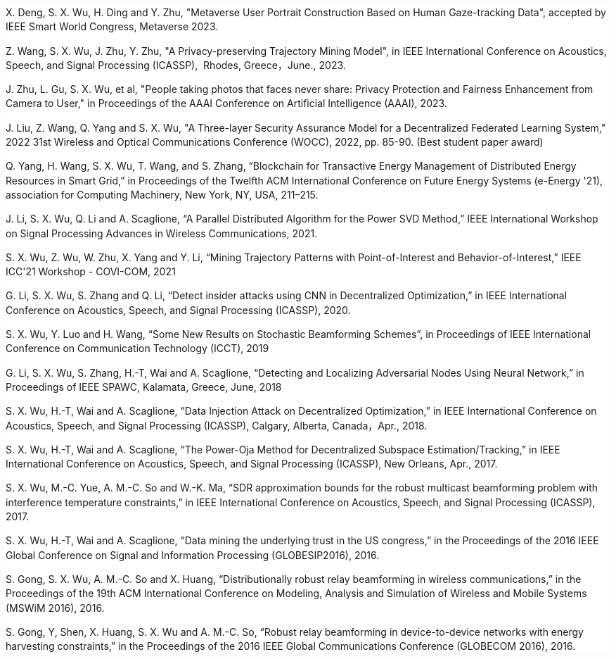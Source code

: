 
X. Deng, S. X. Wu, H. Ding and Y. Zhu, "Metaverse User Portrait Construction Based on Human Gaze-tracking Data", accepted by  IEEE Smart World Congress, Metaverse 2023.

Z. Wang,  S. X. Wu, J. Zhu, Y. Zhu, "A Privacy-preserving Trajectory Mining Model", in IEEE International Conference on Acoustics, Speech, and Signal Processing (ICASSP),  Rhodes, Greece，June., 2023.

J. Zhu, L. Gu, S. X. Wu, et al, "People taking photos that faces never share: Privacy Protection and Fairness Enhancement from Camera to User," in Proceedings of the AAAI Conference on Artificial Intelligence (AAAI), 2023.

J. Liu, Z. Wang, Q. Yang and S. X. Wu, "A Three-layer Security Assurance Model for a Decentralized Federated Learning System," 2022 31st Wireless and Optical Communications Conference (WOCC), 2022, pp. 85-90. (Best student paper award)

Q. Yang, H. Wang, S. X. Wu, T. Wang, and S. Zhang, “Blockchain for Transactive Energy Management of Distributed Energy Resources in Smart Grid,” in Proceedings of the Twelfth ACM International Conference on Future Energy Systems (e-Energy '21), association for Computing Machinery, New York, NY, USA, 211–215.  

J. Li, S. X. Wu, Q. Li and A. Scaglione, “A Parallel Distributed Algorithm for the Power SVD Method,” IEEE International Workshop on Signal Processing Advances in Wireless Communications, 2021. 

S. X. Wu, Z. Wu, W. Zhu, X. Yang and Y. Li, “Mining Trajectory Patterns with Point-of-Interest and Behavior-of-Interest,” IEEE ICC'21 Workshop - COVI-COM, 2021

G. Li, S. X. Wu, S. Zhang and Q. Li, “Detect insider attacks using CNN in Decentralized Optimization,” in IEEE International Conference on Acoustics, Speech, and Signal Processing (ICASSP), 2020.

S. X. Wu, Y. Luo and H. Wang, “Some New Results on Stochastic Beamforming Schemes”, in Proceedings of IEEE International Conference on Communication Technology (ICCT), 2019

G. Li,  S. X. Wu, S. Zhang, H.-T, Wai and A. Scaglione, “Detecting and Localizing Adversarial Nodes Using Neural Network,” in Proceedings of IEEE SPAWC, Kalamata, Greece, June, 2018

S. X. Wu, H.-T, Wai and A. Scaglione, “Data Injection Attack on Decentralized Optimization,” in IEEE International Conference on Acoustics, Speech, and Signal Processing (ICASSP),  Calgary, Alberta, Canada，Apr., 2018.  

S. X. Wu, H.-T, Wai and A. Scaglione, “The Power-Oja Method for Decentralized Subspace Estimation/Tracking,” in IEEE International Conference on Acoustics, Speech, and Signal Processing (ICASSP),  New Orleans, Apr., 2017.

S. X. Wu, M.-C. Yue, A. M.-C. So and W.-K. Ma, “SDR approximation bounds for the robust multicast beamforming problem with interference temperature constraints,” in IEEE International Conference on Acoustics, Speech, and Signal Processing (ICASSP), 2017.

S. X. Wu, H.-T, Wai and A. Scaglione, “Data mining the underlying trust in the US congress,” in the Proceedings of the 2016 IEEE Global Conference on Signal and Information Processing (GLOBESIP2016), 2016.

S. Gong, S. X. Wu, A. M.-C. So and X. Huang, “Distributionally robust relay beamforming in wireless communications,” in the Proceedings of the 19th ACM International Conference on Modeling, Analysis and Simulation of Wireless and Mobile Systems (MSWiM 2016), 2016.

S. Gong, Y, Shen, X. Huang, S. X. Wu and A. M.-C. So, “Robust relay beamforming in device-to-device networks with energy harvesting constraints,” in the Proceedings of the 2016 IEEE Global Communications Conference (GLOBECOM 2016), 2016.
